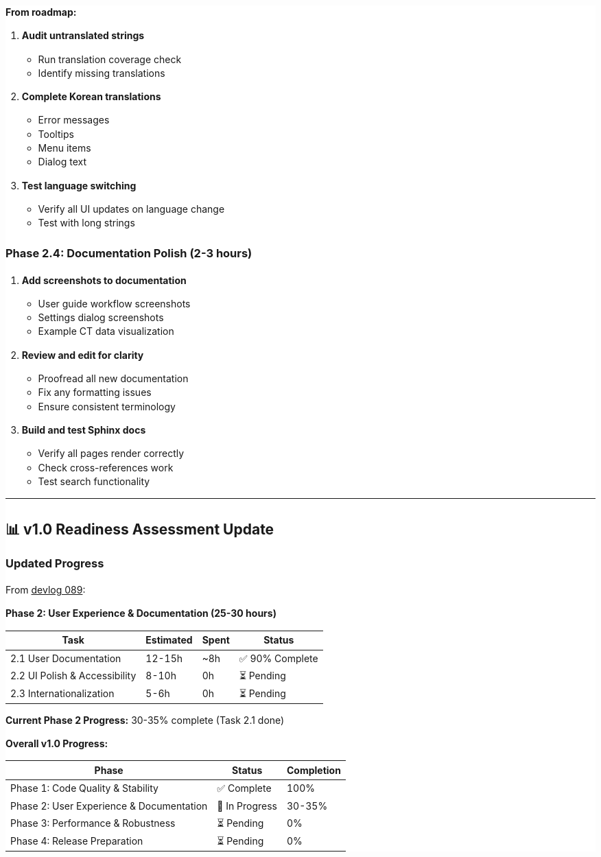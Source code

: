 **From roadmap:**

1. **Audit untranslated strings**
   - Run translation coverage check
   - Identify missing translations

2. **Complete Korean translations**
   - Error messages
   - Tooltips
   - Menu items
   - Dialog text

3. **Test language switching**
   - Verify all UI updates on language change
   - Test with long strings

### Phase 2.4: Documentation Polish (2-3 hours)

1. **Add screenshots to documentation**
   - User guide workflow screenshots
   - Settings dialog screenshots
   - Example CT data visualization

2. **Review and edit for clarity**
   - Proofread all new documentation
   - Fix any formatting issues
   - Ensure consistent terminology

3. **Build and test Sphinx docs**
   - Verify all pages render correctly
   - Check cross-references work
   - Test search functionality

---

## 📊 v1.0 Readiness Assessment Update

### Updated Progress

From [devlog 089](./20251007_089_v1_0_production_readiness_assessment.md):

**Phase 2: User Experience & Documentation (25-30 hours)**

| Task | Estimated | Spent | Status |
|------|-----------|-------|--------|
| 2.1 User Documentation | 12-15h | ~8h | ✅ 90% Complete |
| 2.2 UI Polish & Accessibility | 8-10h | 0h | ⏳ Pending |
| 2.3 Internationalization | 5-6h | 0h | ⏳ Pending |

**Current Phase 2 Progress:** 30-35% complete (Task 2.1 done)

**Overall v1.0 Progress:**

| Phase | Status | Completion |
|-------|--------|------------|
| Phase 1: Code Quality & Stability | ✅ Complete | 100% |
| Phase 2: User Experience & Documentation | 🔄 In Progress | 30-35% |
| Phase 3: Performance & Robustness | ⏳ Pending | 0% |
| Phase 4: Release Preparation | ⏳ Pending | 0% |
